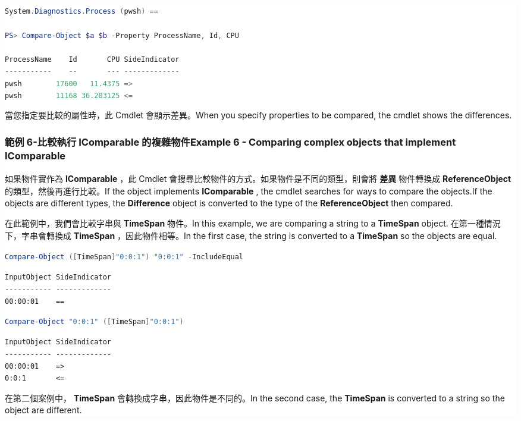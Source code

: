 ```powershell
System.Diagnostics.Process (pwsh) ==

PS> Compare-Object $a $b -Property ProcessName, Id, CPU

ProcessName    Id       CPU SideIndicator
-----------    --       --- -------------
pwsh        17600   11.4375 =>
pwsh        11168 36.203125 <=
```

<span data-ttu-id="75cb8-150">當您指定要比較的屬性時，此 Cmdlet 會顯示差異。</span><span class="sxs-lookup"><span data-stu-id="75cb8-150">When you specify properties to be compared, the cmdlet shows the differences.</span></span>

### <span data-ttu-id="75cb8-151">範例 6-比較執行 IComparable 的複雜物件</span><span class="sxs-lookup"><span data-stu-id="75cb8-151">Example 6 - Comparing complex objects that implement IComparable</span></span>

<span data-ttu-id="75cb8-152">如果物件實作為 **IComparable** ，此 Cmdlet 會搜尋比較物件的方式。如果物件是不同的類型，則會將 **差異** 物件轉換成 **ReferenceObject** 的類型，然後再進行比較。</span><span class="sxs-lookup"><span data-stu-id="75cb8-152">If the object implements **IComparable** , the cmdlet searches for ways to compare the objects.If the objects are different types, the **Difference** object is converted to the type of the **ReferenceObject** then compared.</span></span>

<span data-ttu-id="75cb8-153">在此範例中，我們會比較字串與 **TimeSpan** 物件。</span><span class="sxs-lookup"><span data-stu-id="75cb8-153">In this example, we are comparing a string to a **TimeSpan** object.</span></span> <span data-ttu-id="75cb8-154">在第一種情況下，字串會轉換成 **TimeSpan** ，因此物件相等。</span><span class="sxs-lookup"><span data-stu-id="75cb8-154">In the first case, the string is converted to a **TimeSpan** so the objects are equal.</span></span>

```powershell
Compare-Object ([TimeSpan]"0:0:1") "0:0:1" -IncludeEqual
```

```Output
InputObject SideIndicator
----------- -------------
00:00:01    ==
```

```powershell
Compare-Object "0:0:1" ([TimeSpan]"0:0:1")
```

```Output
InputObject SideIndicator
----------- -------------
00:00:01    =>
0:0:1       <=
```

<span data-ttu-id="75cb8-155">在第二個案例中， **TimeSpan** 會轉換成字串，因此物件是不同的。</span><span class="sxs-lookup"><span data-stu-id="75cb8-155">In the second case, the **TimeSpan** is converted to a string so the object are different.</span></span>
